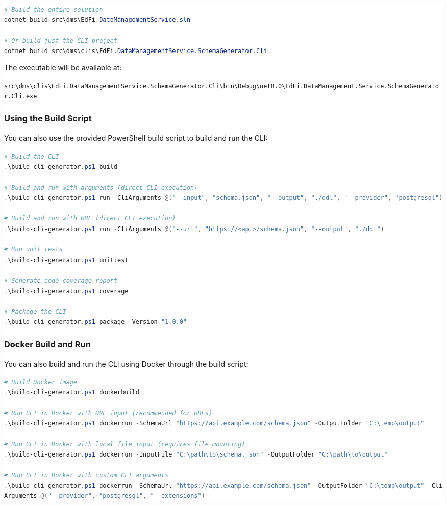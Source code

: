 ```powershell
# Build the entire solution
dotnet build src\dms\EdFi.DataManagementService.sln

# Or build just the CLI project
dotnet build src\dms\clis\EdFi.DataManagementService.SchemaGenerator.Cli
```

The executable will be available at:

```
src\dms\clis\EdFi.DataManagementService.SchemaGenerator.Cli\bin\Debug\net8.0\EdFi.DataManagement.Service.SchemaGenerator.Cli.exe
```

### Using the Build Script

You can also use the provided PowerShell build script to build and run the CLI:

```powershell
# Build the CLI
.\build-cli-generator.ps1 build

# Build and run with arguments (direct CLI execution)
.\build-cli-generator.ps1 run -CliArguments @("--input", "schema.json", "--output", "./ddl", "--provider", "postgresql")

# Build and run with URL (direct CLI execution)
.\build-cli-generator.ps1 run -CliArguments @("--url", "https://<api>/schema.json", "--output", "./ddl")

# Run unit tests
.\build-cli-generator.ps1 unittest

# Generate code coverage report
.\build-cli-generator.ps1 coverage

# Package the CLI
.\build-cli-generator.ps1 package -Version "1.0.0"
```

### Docker Build and Run

You can also build and run the CLI using Docker through the build script:

```powershell
# Build Docker image
.\build-cli-generator.ps1 dockerbuild

# Run CLI in Docker with URL input (recommended for URLs)
.\build-cli-generator.ps1 dockerrun -SchemaUrl "https://api.example.com/schema.json" -OutputFolder "C:\temp\output"

# Run CLI in Docker with local file input (requires file mounting)
.\build-cli-generator.ps1 dockerrun -InputFile "C:\path\to\schema.json" -OutputFolder "C:\path\to\output"

# Run CLI in Docker with custom CLI arguments
.\build-cli-generator.ps1 dockerrun -SchemaUrl "https://api.example.com/schema.json" -OutputFolder "C:\temp\output" -CliArguments @("--provider", "postgresql", "--extensions")
```
